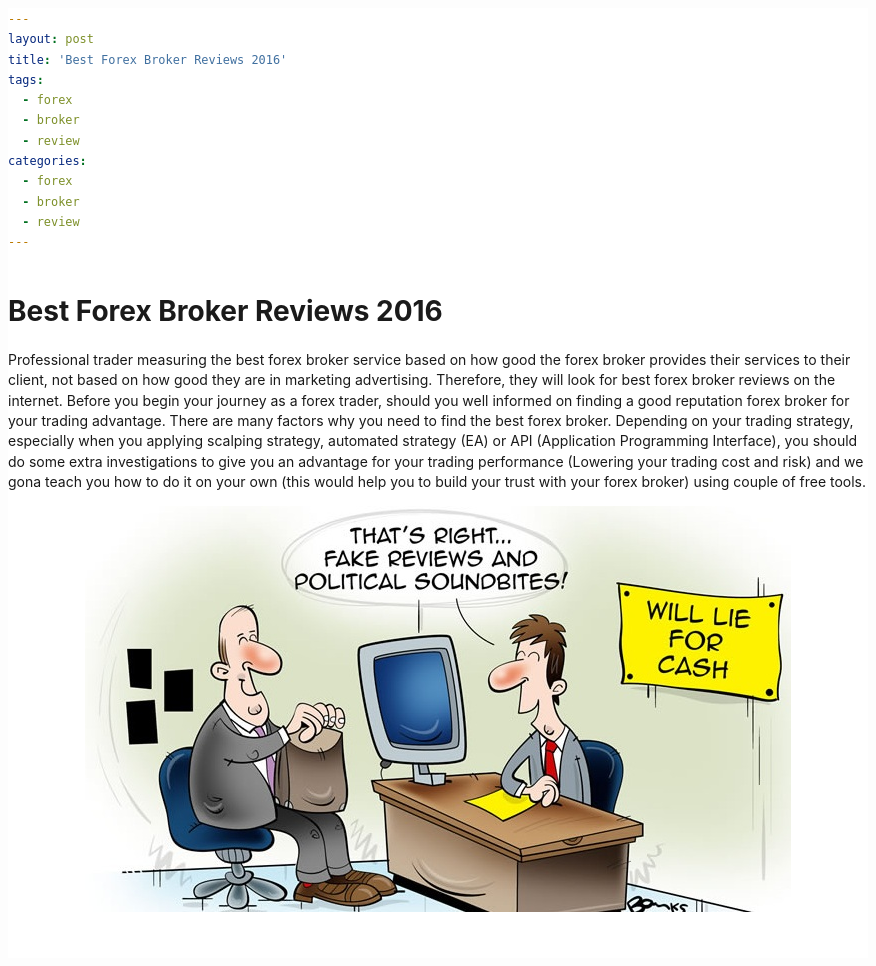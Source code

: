 ```yaml
---
layout: post
title: 'Best Forex Broker Reviews 2016'
tags:
  - forex
  - broker
  - review
categories:
  - forex
  - broker
  - review
---
```

# Best Forex Broker Reviews 2016

Professional trader measuring the best forex broker service based on how good the forex broker provides their services to their client, not based on how good they are in marketing advertising. Therefore, they will look for best forex broker reviews on the internet. Before you begin your journey as a forex trader, should you well informed on finding a good reputation forex broker for your trading advantage. There are many factors why you need to find the best forex broker. Depending on your trading strategy, especially when you applying scalping strategy, automated strategy (EA) or API (Application Programming Interface), you should do some extra investigations to give you an advantage for your trading performance (Lowering your trading cost and risk) and we gona teach you how to do it on your own (this would help you to build your trust with your forex broker) using couple of free tools.

<div align="center">
<img src="/static/img/general-image/best-forex-broker-reviews.jpg" alt="Forex broker reviews" title="Forex broker reviews"/>
</div><br><br>
